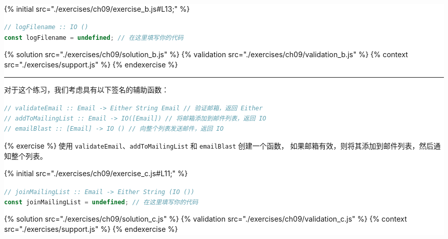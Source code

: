{% initial src="./exercises/ch09/exercise_b.js#L13;" %}
```js
// logFilename :: IO ()
const logFilename = undefined; // 在这里填写你的代码

```


{% solution src="./exercises/ch09/solution_b.js" %}
{% validation src="./exercises/ch09/validation_b.js" %}
{% context src="./exercises/support.js" %}
{% endexercise %}


---

对于这个练习，我们考虑具有以下签名的辅助函数：

```js
// validateEmail :: Email -> Either String Email // 验证邮箱，返回 Either
// addToMailingList :: Email -> IO([Email]) // 将邮箱添加到邮件列表，返回 IO
// emailBlast :: [Email] -> IO () // 向整个列表发送邮件，返回 IO
```

{% exercise %}
使用 `validateEmail`、`addToMailingList` 和 `emailBlast` 创建一个函数，
如果邮箱有效，则将其添加到邮件列表，然后通知整个列表。

{% initial src="./exercises/ch09/exercise_c.js#L11;" %}
```js
// joinMailingList :: Email -> Either String (IO ())
const joinMailingList = undefined; // 在这里填写你的代码
```


{% solution src="./exercises/ch09/solution_c.js" %}
{% validation src="./exercises/ch09/validation_c.js" %}
{% context src="./exercises/support.js" %}
{% endexercise %}